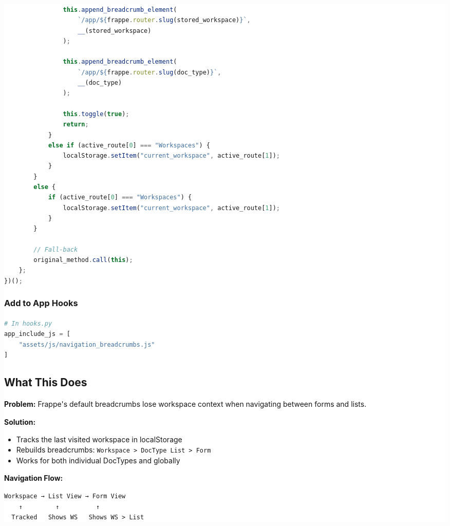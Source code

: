 ```javascript
                this.append_breadcrumb_element(
                    `/app/${frappe.router.slug(stored_workspace)}`,
                    __(stored_workspace)
                );
                
                this.append_breadcrumb_element(
                    `/app/${frappe.router.slug(doc_type)}`,
                    __(doc_type)
                );
                
                this.toggle(true);
                return;
            }
            else if (active_route[0] === "Workspaces") {
                localStorage.setItem("current_workspace", active_route[1]);
            }
        }
        else {
            if (active_route[0] === "Workspaces") {
                localStorage.setItem("current_workspace", active_route[1]);
            }
        }
        
        // Fall-back
        original_method.call(this);
    };
})();
```

### Add to App Hooks
```python
# In hooks.py
app_include_js = [
    "assets/js/navigation_breadcrumbs.js"
]
```

## What This Does

**Problem:** Frappe's default breadcrumbs lose workspace context when navigating between forms and lists.

**Solution:** 
- Tracks the last visited workspace in localStorage
- Rebuilds breadcrumbs: `Workspace > DocType List > Form`
- Works for both individual DocTypes and globally

**Navigation Flow:**
```
Workspace → List View → Form View
    ↑         ↑          ↑
  Tracked   Shows WS   Shows WS > List
```
